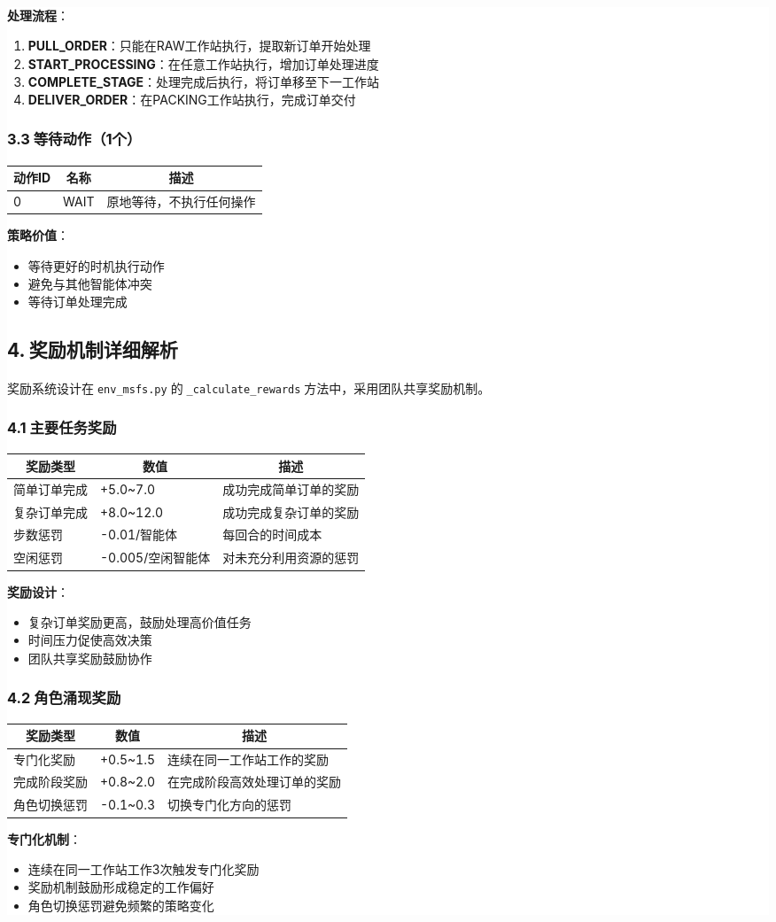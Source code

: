 **处理流程**：
1. **PULL_ORDER**：只能在RAW工作站执行，提取新订单开始处理
2. **START_PROCESSING**：在任意工作站执行，增加订单处理进度
3. **COMPLETE_STAGE**：处理完成后执行，将订单移至下一工作站
4. **DELIVER_ORDER**：在PACKING工作站执行，完成订单交付

### 3.3 等待动作（1个）

| 动作ID | 名称 | 描述 |
|--------|------|------|
| 0 | WAIT | 原地等待，不执行任何操作 |

**策略价值**：
- 等待更好的时机执行动作
- 避免与其他智能体冲突
- 等待订单处理完成

## 4. 奖励机制详细解析

奖励系统设计在 `env_msfs.py` 的 `_calculate_rewards` 方法中，采用团队共享奖励机制。

### 4.1 主要任务奖励

| 奖励类型 | 数值 | 描述 |
|---------|------|------|
| 简单订单完成 | +5.0~7.0 | 成功完成简单订单的奖励 |
| 复杂订单完成 | +8.0~12.0 | 成功完成复杂订单的奖励 |
| 步数惩罚 | -0.01/智能体 | 每回合的时间成本 |
| 空闲惩罚 | -0.005/空闲智能体 | 对未充分利用资源的惩罚 |

**奖励设计**：
- 复杂订单奖励更高，鼓励处理高价值任务
- 时间压力促使高效决策
- 团队共享奖励鼓励协作

### 4.2 角色涌现奖励

| 奖励类型 | 数值 | 描述 |
|---------|------|------|
| 专门化奖励 | +0.5~1.5 | 连续在同一工作站工作的奖励 |
| 完成阶段奖励 | +0.8~2.0 | 在完成阶段高效处理订单的奖励 |
| 角色切换惩罚 | -0.1~0.3 | 切换专门化方向的惩罚 |

**专门化机制**：
- 连续在同一工作站工作3次触发专门化奖励
- 奖励机制鼓励形成稳定的工作偏好
- 角色切换惩罚避免频繁的策略变化
